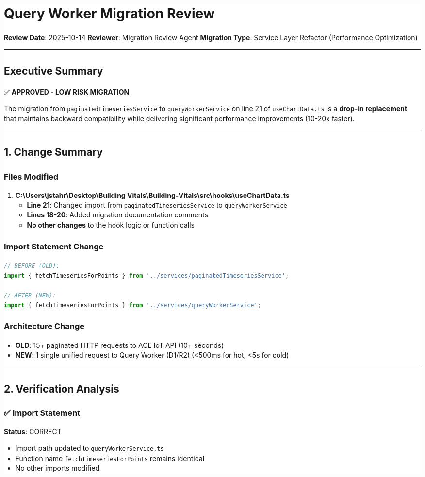 # Query Worker Migration Review

**Review Date**: 2025-10-14
**Reviewer**: Migration Review Agent
**Migration Type**: Service Layer Refactor (Performance Optimization)

---

## Executive Summary

✅ **APPROVED - LOW RISK MIGRATION**

The migration from `paginatedTimeseriesService` to `queryWorkerService` on line 21 of `useChartData.ts` is a **drop-in replacement** that maintains backward compatibility while delivering significant performance improvements (10-20x faster).

---

## 1. Change Summary

### Files Modified
1. **C:\Users\jstahr\Desktop\Building Vitals\Building-Vitals\src\hooks\useChartData.ts**
   - **Line 21**: Changed import from `paginatedTimeseriesService` to `queryWorkerService`
   - **Lines 18-20**: Added migration documentation comments
   - **No other changes** to the hook logic or function calls

### Import Statement Change
```typescript
// BEFORE (OLD):
import { fetchTimeseriesForPoints } from '../services/paginatedTimeseriesService';

// AFTER (NEW):
import { fetchTimeseriesForPoints } from '../services/queryWorkerService';
```

### Architecture Change
- **OLD**: 15+ paginated HTTP requests to ACE IoT API (10+ seconds)
- **NEW**: 1 single unified request to Query Worker (D1/R2) (<500ms for hot, <5s for cold)

---

## 2. Verification Analysis

### ✅ Import Statement
**Status**: CORRECT
- Import path updated to `queryWorkerService.ts`
- Function name `fetchTimeseriesForPoints` remains identical
- No other imports modified
